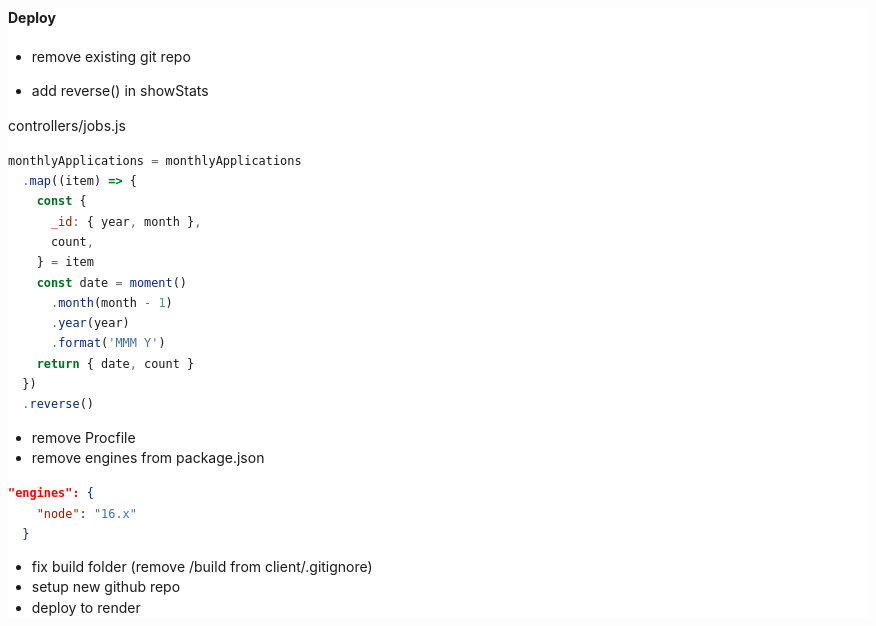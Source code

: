 #### Deploy

- remove existing git repo

- add reverse() in showStats

controllers/jobs.js

```js
monthlyApplications = monthlyApplications
  .map((item) => {
    const {
      _id: { year, month },
      count,
    } = item
    const date = moment()
      .month(month - 1)
      .year(year)
      .format('MMM Y')
    return { date, count }
  })
  .reverse()
```

- remove Procfile
- remove engines from package.json

```json
"engines": {
    "node": "16.x"
  }
```

- fix build folder (remove /build from client/.gitignore)
- setup new github repo
- deploy to render
